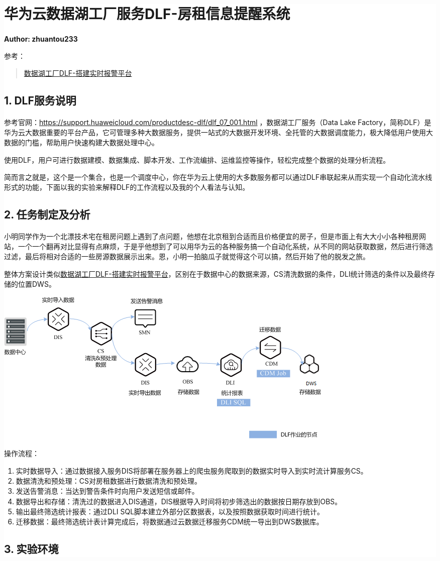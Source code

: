 # 华为云数据湖工厂服务DLF-房租信息提醒系统

**Author: zhuantou233**

参考：

> [数据湖工厂DLF-搭建实时报警平台](https://support.huaweicloud.com/bestpractice-dlf/dlf_08_0020.html)

## 1. DLF服务说明

参考官网：https://support.huaweicloud.com/productdesc-dlf/dlf_07_001.html ，数据湖工厂服务（Data Lake Factory，简称DLF）是华为云大数据重要的平台产品，它可管理多种大数据服务，提供一站式的大数据开发环境、全托管的大数据调度能力，极大降低用户使用大数据的门槛，帮助用户快速构建大数据处理中心。

使用DLF，用户可进行数据建模、数据集成、脚本开发、工作流编排、运维监控等操作，轻松完成整个数据的处理分析流程。

简而言之就是，这个是一个集合，也是一个调度中心，你在华为云上使用的大多数服务都可以通过DLF串联起来从而实现一个自动化流水线形式的功能，下面以我的实验来解释DLF的工作流程以及我的个人看法与认知。

## 2. 任务制定及分析

小明同学作为一个北漂技术宅在租房问题上遇到了点问题，他想在北京租到合适而且价格便宜的房子，但是市面上有大大小小各种租房网站，一个一个翻再对比显得有点麻烦，于是乎他想到了可以用华为云的各种服务搞一个自动化系统，从不同的网站获取数据，然后进行筛选过滤，最后将相对合适的一些房源数据展示出来。恩，小明一拍脑瓜子就觉得这个可以搞，然后开始了他的脱发之旅。

整体方案设计类似[数据湖工厂DLF-搭建实时报警平台](https://support.huaweicloud.com/bestpractice-dlf/dlf_08_0020.html)，区别在于数据中心的数据来源，CS清洗数据的条件，DLI统计筛选的条件以及最终存储的位置DWS。

![](./0.png)

操作流程：

1. 实时数据导入：通过数据接入服务DIS将部署在服务器上的爬虫服务爬取到的数据实时导入到实时流计算服务CS。
2. 数据清洗和预处理：CS对房租数据进行数据清洗和预处理。
3. 发送告警消息：当达到警告条件时向用户发送短信或邮件。
4. 数据导出和存储：清洗过的数据进入DIS通道，DIS根据导入时间将初步筛选出的数据按日期存放到OBS。
5. 输出最终筛选统计报表：通过DLI SQL脚本建立外部分区数据表，以及按照数据获取时间进行统计。
6. 迁移数据：最终筛选统计表计算完成后，将数据通过云数据迁移服务CDM统一导出到DWS数据库。


## 3. 实验环境
